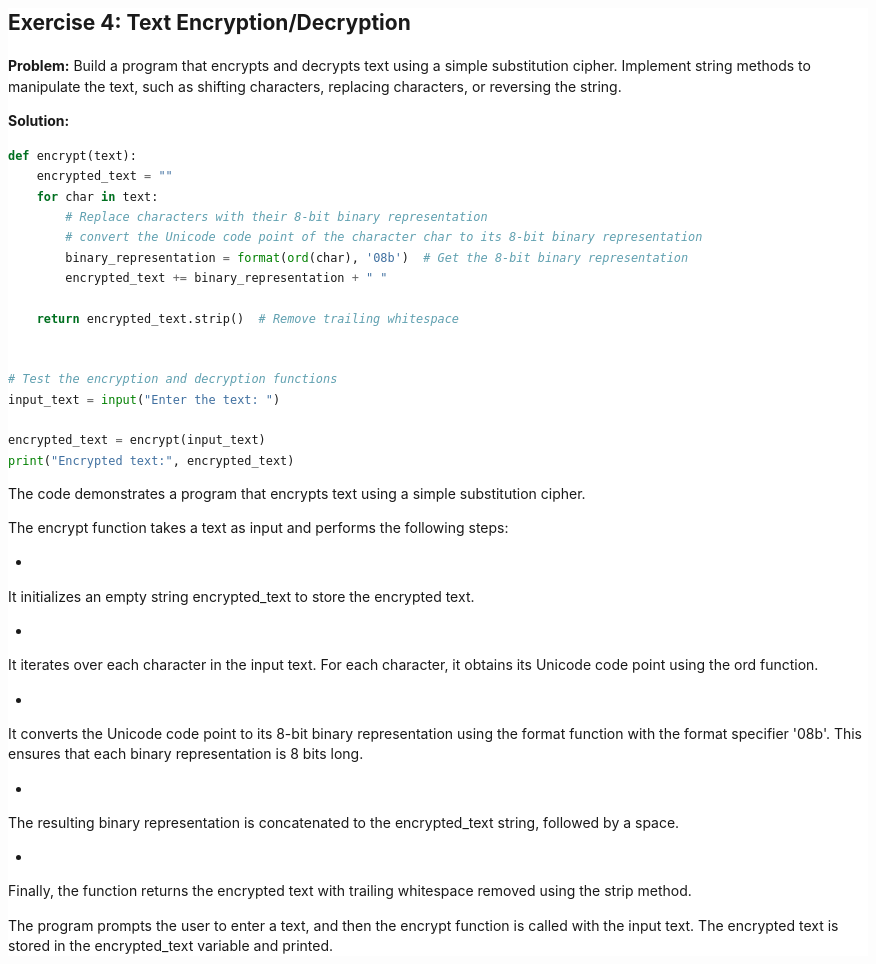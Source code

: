 ```python

```

## Exercise 4: Text Encryption/Decryption<a name="pr4"></a>
**Problem:** Build a program that encrypts and decrypts text using a simple substitution cipher. Implement string methods to manipulate the text, such as shifting characters, replacing characters, or reversing the string.

**Solution:**

```python
def encrypt(text):
    encrypted_text = ""
    for char in text:
        # Replace characters with their 8-bit binary representation
        # convert the Unicode code point of the character char to its 8-bit binary representation
        binary_representation = format(ord(char), '08b')  # Get the 8-bit binary representation
        encrypted_text += binary_representation + " "

    return encrypted_text.strip()  # Remove trailing whitespace


# Test the encryption and decryption functions
input_text = input("Enter the text: ")

encrypted_text = encrypt(input_text)
print("Encrypted text:", encrypted_text)

```
The code demonstrates a program that encrypts text using a simple substitution cipher.

The encrypt function takes a text as input and performs the following steps:

- 
It initializes an empty string encrypted_text to store the encrypted text.

- 
It iterates over each character in the input text.
For each character, it obtains its Unicode code point using the ord function.

- 
It converts the Unicode code point to its 8-bit binary representation using the format function with the format specifier '08b'. This ensures that each binary representation is 8 bits long.

- 
The resulting binary representation is concatenated to the encrypted_text string, followed by a space.

- 
Finally, the function returns the encrypted text with trailing whitespace removed using the strip method.

The program prompts the user to enter a text, and then the encrypt function is called with the input text. The encrypted text is stored in the encrypted_text variable and printed.
